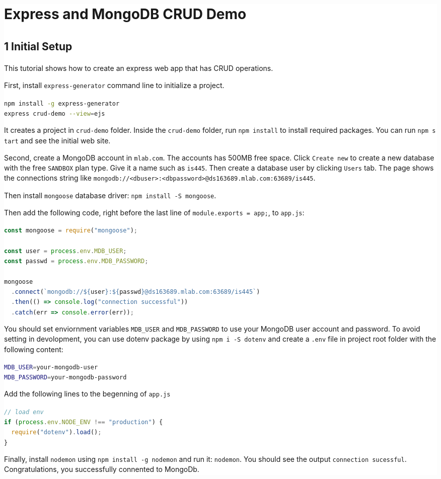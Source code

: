 # Express and MongoDB CRUD Demo

## 1 Initial Setup

This tutorial shows how to create an express web app that has CRUD operations.

First, install `express-generator` command line to initialize a project.

```sh
npm install -g express-generator
express crud-demo --view=ejs
```

It creates a project in `crud-demo` folder. Inside the `crud-demo` folder, run `npm install` to install required packages. You can run `npm start` and see the initial web site.

Second, create a MongoDB account in `mlab.com`. The accounts has 500MB free space. Click `Create new` to create a new database with the free `SANDBOX` plan type. Give it a name such as `is445`. Then create a database user by clicking `Users` tab. The page shows the connections string like `mongodb://<dbuser>:<dbpassword>@ds163689.mlab.com:63689/is445`.

Then install `mongoose` database driver: `npm install -S mongoose`.

Then add the following code, right before the last line of `module.exports = app;`, to `app.js`:

```js
const mongoose = require("mongoose");

const user = process.env.MDB_USER;
const passwd = process.env.MDB_PASSWORD;

mongoose
  .connect(`mongodb://${user}:${passwd}@ds163689.mlab.com:63689/is445`)
  .then(() => console.log("connection successful"))
  .catch(err => console.error(err));
```

You should set enviornment variables `MDB_USER` and `MDB_PASSWORD` to use your MongoDB user account and password. To avoid setting in devolopment, you can use dotenv package by using `npm i -S dotenv` and create a `.env` file in project root folder with the following content:

```sh
MDB_USER=your-mongodb-user
MDB_PASSWORD=your-mongodb-password
```

Add the following lines to the begenning of `app.js`

```javascript
// load env
if (process.env.NODE_ENV !== "production") {
  require("dotenv").load();
}
```

Finally, install `nodemon` using `npm install -g nodemon` and run it:
`nodemon`. You should see the output `connection sucessful`. Congratulations, you successfully connented to MongoDb.
